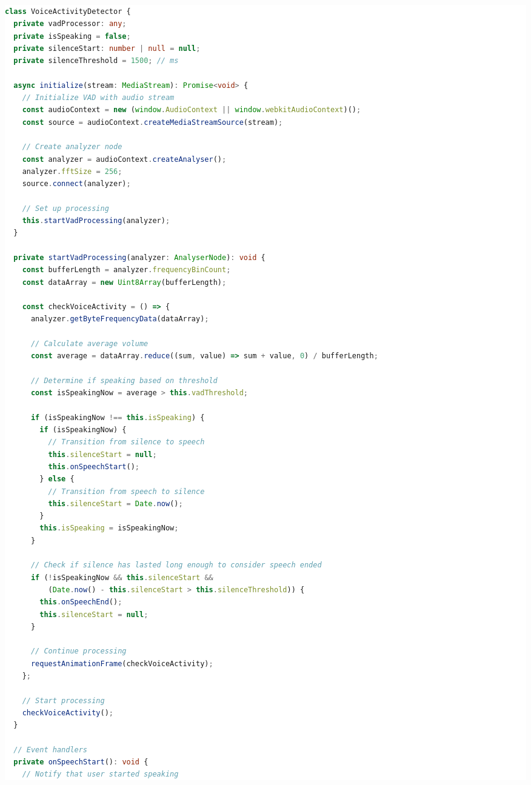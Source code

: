 ```typescript
class VoiceActivityDetector {
  private vadProcessor: any;
  private isSpeaking = false;
  private silenceStart: number | null = null;
  private silenceThreshold = 1500; // ms
  
  async initialize(stream: MediaStream): Promise<void> {
    // Initialize VAD with audio stream
    const audioContext = new (window.AudioContext || window.webkitAudioContext)();
    const source = audioContext.createMediaStreamSource(stream);
    
    // Create analyzer node
    const analyzer = audioContext.createAnalyser();
    analyzer.fftSize = 256;
    source.connect(analyzer);
    
    // Set up processing
    this.startVadProcessing(analyzer);
  }
  
  private startVadProcessing(analyzer: AnalyserNode): void {
    const bufferLength = analyzer.frequencyBinCount;
    const dataArray = new Uint8Array(bufferLength);
    
    const checkVoiceActivity = () => {
      analyzer.getByteFrequencyData(dataArray);
      
      // Calculate average volume
      const average = dataArray.reduce((sum, value) => sum + value, 0) / bufferLength;
      
      // Determine if speaking based on threshold
      const isSpeakingNow = average > this.vadThreshold;
      
      if (isSpeakingNow !== this.isSpeaking) {
        if (isSpeakingNow) {
          // Transition from silence to speech
          this.silenceStart = null;
          this.onSpeechStart();
        } else {
          // Transition from speech to silence
          this.silenceStart = Date.now();
        }
        this.isSpeaking = isSpeakingNow;
      }
      
      // Check if silence has lasted long enough to consider speech ended
      if (!isSpeakingNow && this.silenceStart && 
          (Date.now() - this.silenceStart > this.silenceThreshold)) {
        this.onSpeechEnd();
        this.silenceStart = null;
      }
      
      // Continue processing
      requestAnimationFrame(checkVoiceActivity);
    };
    
    // Start processing
    checkVoiceActivity();
  }
  
  // Event handlers
  private onSpeechStart(): void {
    // Notify that user started speaking
```